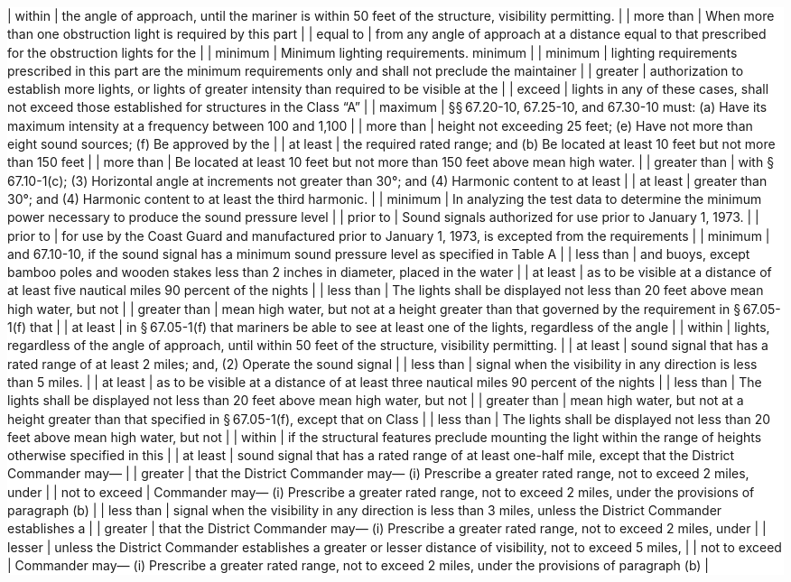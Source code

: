 | within        | the angle of approach, until the mariner is within  50 feet of the structure, visibility permitting.                                  |
| more than     | When  more than one obstruction light is required by this part                                                                        |
| equal to      | from any angle of approach at a distance equal to that prescribed for the obstruction lights for the                                  |
| minimum       | Minimum lighting requirements. minimum                                                                                                |
| minimum       | lighting requirements prescribed in this part are the minimum requirements only and shall not preclude the maintainer                 |
| greater       | authorization to establish more lights, or lights of greater intensity than required to be visible at the                             |
| exceed        | lights in any of these cases, shall not exceed those established for structures in the Class &#8220;A&#8221;                          |
| maximum       | &#167;&#167;&#8201;67.20-10, 67.25-10, and 67.30-10 must: (a) Have its maximum intensity at a frequency between 100 and 1,100         |
| more than     | height not exceeding 25 feet; (e) Have not more than eight sound sources; (f) Be approved by the                                      |
| at least      | the required rated range; and (b) Be located at least 10 feet but not more than 150 feet                                              |
| more than     | Be located at least 10 feet but not more than  150 feet above mean high water.                                                        |
| greater than  | with &#167;&#8201;67.10-1(c); (3) Horizontal angle at increments not greater than 30&#176;; and (4) Harmonic content to at least      |
| at least      | greater than 30&#176;; and (4) Harmonic content to at least  the third harmonic.                                                      |
| minimum       | In analyzing the test data to determine the minimum power necessary to produce the sound pressure level                               |
| prior to      | Sound signals authorized for use  prior to  January 1, 1973.                                                                          |
| prior to      | for use by the Coast Guard and manufactured prior to January 1, 1973, is excepted from the requirements                               |
| minimum       | and 67.10-10, if the sound signal has a minimum sound pressure level as specified in Table A                                          |
| less than     | and buoys, except bamboo poles and wooden stakes less than 2 inches in diameter, placed in the water                                  |
| at least      | as to be visible at a distance of at least five nautical miles 90 percent of the nights                                               |
| less than     | The lights shall be displayed not  less than 20 feet above mean high water, but not                                                   |
| greater than  | mean high water, but not at a height greater than that governed by the requirement in &#167;&#8201;67.05-1(f) that                    |
| at least      | in &#167;&#8201;67.05-1(f) that mariners be able to see at least one of the lights, regardless of the angle                           |
| within        | lights, regardless of the angle of approach, until within  50 feet of the structure, visibility permitting.                           |
| at least      | sound signal that has a rated range of at least 2 miles; and, (2) Operate the sound signal                                            |
| less than     | signal when the visibility in any direction is less than  5 miles.                                                                    |
| at least      | as to be visible at a distance of at least three nautical miles 90 percent of the nights                                              |
| less than     | The lights shall be displayed not  less than 20 feet above mean high water, but not                                                   |
| greater than  | mean high water, but not at a height greater than that specified in &#167;&#8201;67.05-1(f), except that on Class                     |
| less than     | The lights shall be displayed not  less than 20 feet above mean high water, but not                                                   |
| within        | if the structural features preclude mounting the light within the range of heights otherwise specified in this                        |
| at least      | sound signal that has a rated range of at least one-half mile, except that the District Commander may&#8212;                          |
| greater       | that the District Commander may&#8212; (i) Prescribe a greater rated range, not to exceed 2 miles, under                              |
| not to exceed | Commander may&#8212; (i) Prescribe a greater rated range, not to exceed 2 miles, under the provisions of paragraph (b)                |
| less than     | signal when the visibility in any direction is less than 3 miles, unless the District Commander establishes a                         |
| greater       | that the District Commander may&#8212; (i) Prescribe a greater rated range, not to exceed 2 miles, under                              |
| lesser        | unless the District Commander establishes a greater or lesser distance of visibility, not to exceed 5 miles,                          |
| not to exceed | Commander may&#8212; (i) Prescribe a greater rated range, not to exceed 2 miles, under the provisions of paragraph (b)                |